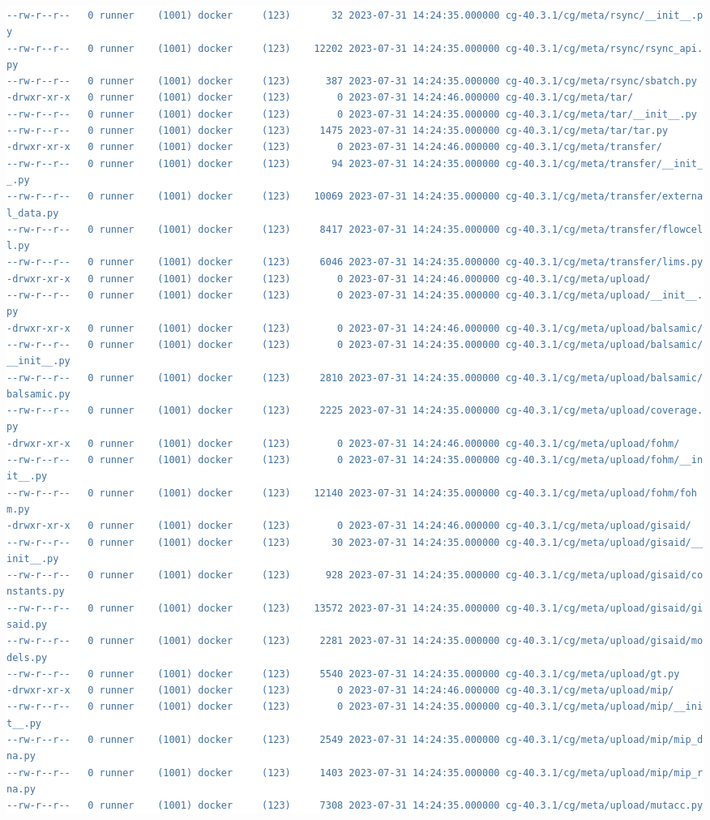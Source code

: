 ```diff
--rw-r--r--   0 runner    (1001) docker     (123)       32 2023-07-31 14:24:35.000000 cg-40.3.1/cg/meta/rsync/__init__.py
--rw-r--r--   0 runner    (1001) docker     (123)    12202 2023-07-31 14:24:35.000000 cg-40.3.1/cg/meta/rsync/rsync_api.py
--rw-r--r--   0 runner    (1001) docker     (123)      387 2023-07-31 14:24:35.000000 cg-40.3.1/cg/meta/rsync/sbatch.py
-drwxr-xr-x   0 runner    (1001) docker     (123)        0 2023-07-31 14:24:46.000000 cg-40.3.1/cg/meta/tar/
--rw-r--r--   0 runner    (1001) docker     (123)        0 2023-07-31 14:24:35.000000 cg-40.3.1/cg/meta/tar/__init__.py
--rw-r--r--   0 runner    (1001) docker     (123)     1475 2023-07-31 14:24:35.000000 cg-40.3.1/cg/meta/tar/tar.py
-drwxr-xr-x   0 runner    (1001) docker     (123)        0 2023-07-31 14:24:46.000000 cg-40.3.1/cg/meta/transfer/
--rw-r--r--   0 runner    (1001) docker     (123)       94 2023-07-31 14:24:35.000000 cg-40.3.1/cg/meta/transfer/__init__.py
--rw-r--r--   0 runner    (1001) docker     (123)    10069 2023-07-31 14:24:35.000000 cg-40.3.1/cg/meta/transfer/external_data.py
--rw-r--r--   0 runner    (1001) docker     (123)     8417 2023-07-31 14:24:35.000000 cg-40.3.1/cg/meta/transfer/flowcell.py
--rw-r--r--   0 runner    (1001) docker     (123)     6046 2023-07-31 14:24:35.000000 cg-40.3.1/cg/meta/transfer/lims.py
-drwxr-xr-x   0 runner    (1001) docker     (123)        0 2023-07-31 14:24:46.000000 cg-40.3.1/cg/meta/upload/
--rw-r--r--   0 runner    (1001) docker     (123)        0 2023-07-31 14:24:35.000000 cg-40.3.1/cg/meta/upload/__init__.py
-drwxr-xr-x   0 runner    (1001) docker     (123)        0 2023-07-31 14:24:46.000000 cg-40.3.1/cg/meta/upload/balsamic/
--rw-r--r--   0 runner    (1001) docker     (123)        0 2023-07-31 14:24:35.000000 cg-40.3.1/cg/meta/upload/balsamic/__init__.py
--rw-r--r--   0 runner    (1001) docker     (123)     2810 2023-07-31 14:24:35.000000 cg-40.3.1/cg/meta/upload/balsamic/balsamic.py
--rw-r--r--   0 runner    (1001) docker     (123)     2225 2023-07-31 14:24:35.000000 cg-40.3.1/cg/meta/upload/coverage.py
-drwxr-xr-x   0 runner    (1001) docker     (123)        0 2023-07-31 14:24:46.000000 cg-40.3.1/cg/meta/upload/fohm/
--rw-r--r--   0 runner    (1001) docker     (123)        0 2023-07-31 14:24:35.000000 cg-40.3.1/cg/meta/upload/fohm/__init__.py
--rw-r--r--   0 runner    (1001) docker     (123)    12140 2023-07-31 14:24:35.000000 cg-40.3.1/cg/meta/upload/fohm/fohm.py
-drwxr-xr-x   0 runner    (1001) docker     (123)        0 2023-07-31 14:24:46.000000 cg-40.3.1/cg/meta/upload/gisaid/
--rw-r--r--   0 runner    (1001) docker     (123)       30 2023-07-31 14:24:35.000000 cg-40.3.1/cg/meta/upload/gisaid/__init__.py
--rw-r--r--   0 runner    (1001) docker     (123)      928 2023-07-31 14:24:35.000000 cg-40.3.1/cg/meta/upload/gisaid/constants.py
--rw-r--r--   0 runner    (1001) docker     (123)    13572 2023-07-31 14:24:35.000000 cg-40.3.1/cg/meta/upload/gisaid/gisaid.py
--rw-r--r--   0 runner    (1001) docker     (123)     2281 2023-07-31 14:24:35.000000 cg-40.3.1/cg/meta/upload/gisaid/models.py
--rw-r--r--   0 runner    (1001) docker     (123)     5540 2023-07-31 14:24:35.000000 cg-40.3.1/cg/meta/upload/gt.py
-drwxr-xr-x   0 runner    (1001) docker     (123)        0 2023-07-31 14:24:46.000000 cg-40.3.1/cg/meta/upload/mip/
--rw-r--r--   0 runner    (1001) docker     (123)        0 2023-07-31 14:24:35.000000 cg-40.3.1/cg/meta/upload/mip/__init__.py
--rw-r--r--   0 runner    (1001) docker     (123)     2549 2023-07-31 14:24:35.000000 cg-40.3.1/cg/meta/upload/mip/mip_dna.py
--rw-r--r--   0 runner    (1001) docker     (123)     1403 2023-07-31 14:24:35.000000 cg-40.3.1/cg/meta/upload/mip/mip_rna.py
--rw-r--r--   0 runner    (1001) docker     (123)     7308 2023-07-31 14:24:35.000000 cg-40.3.1/cg/meta/upload/mutacc.py
```
